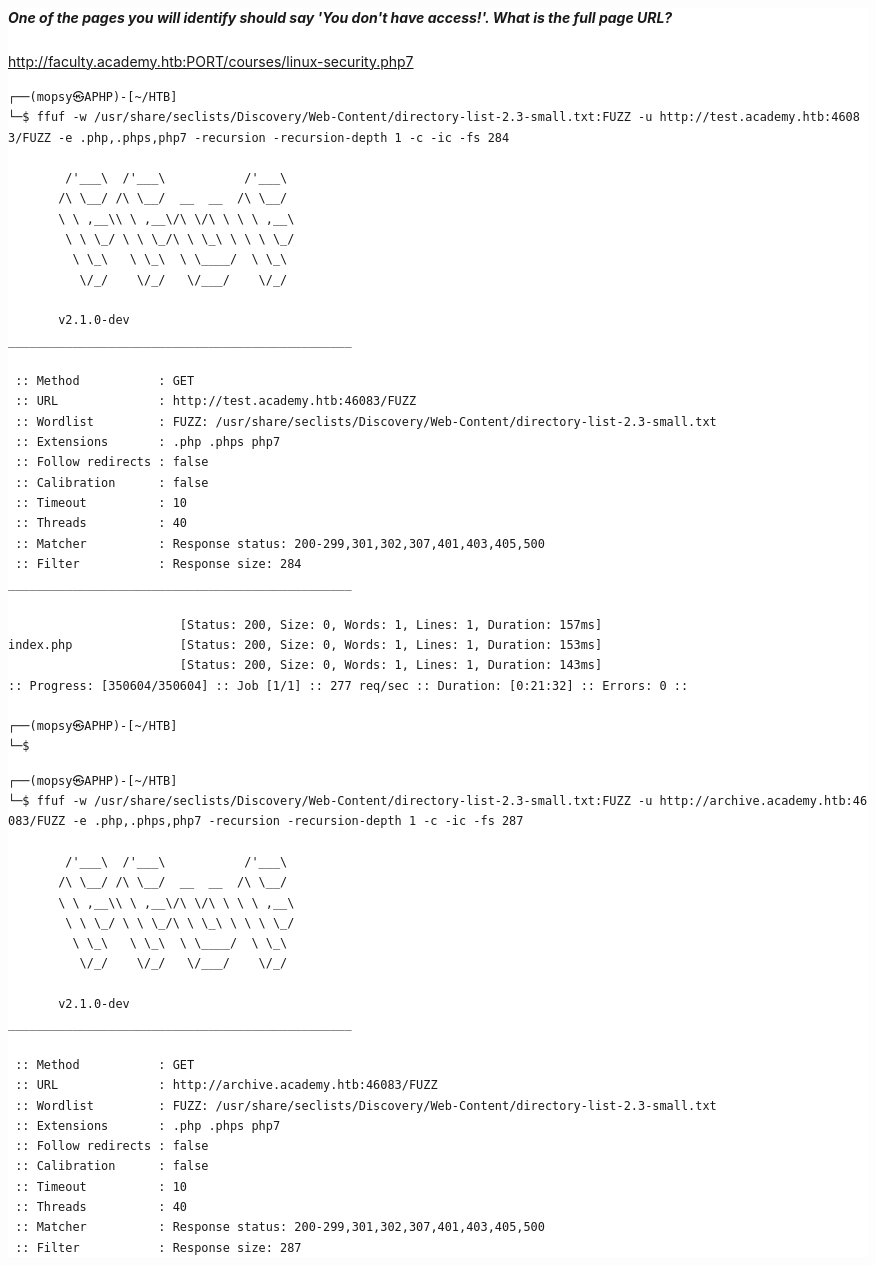 ##### One of the pages you will identify should say 'You don't have access!'. What is the full page URL?
http://faculty.academy.htb:PORT/courses/linux-security.php7

```shell
┌──(mopsy㉿APHP)-[~/HTB]
└─$ ffuf -w /usr/share/seclists/Discovery/Web-Content/directory-list-2.3-small.txt:FUZZ -u http://test.academy.htb:46083/FUZZ -e .php,.phps,php7 -recursion -recursion-depth 1 -c -ic -fs 284

        /'___\  /'___\           /'___\
       /\ \__/ /\ \__/  __  __  /\ \__/
       \ \ ,__\\ \ ,__\/\ \/\ \ \ \ ,__\
        \ \ \_/ \ \ \_/\ \ \_\ \ \ \ \_/
         \ \_\   \ \_\  \ \____/  \ \_\
          \/_/    \/_/   \/___/    \/_/

       v2.1.0-dev
________________________________________________

 :: Method           : GET
 :: URL              : http://test.academy.htb:46083/FUZZ
 :: Wordlist         : FUZZ: /usr/share/seclists/Discovery/Web-Content/directory-list-2.3-small.txt
 :: Extensions       : .php .phps php7
 :: Follow redirects : false
 :: Calibration      : false
 :: Timeout          : 10
 :: Threads          : 40
 :: Matcher          : Response status: 200-299,301,302,307,401,403,405,500
 :: Filter           : Response size: 284
________________________________________________

                        [Status: 200, Size: 0, Words: 1, Lines: 1, Duration: 157ms]
index.php               [Status: 200, Size: 0, Words: 1, Lines: 1, Duration: 153ms]
                        [Status: 200, Size: 0, Words: 1, Lines: 1, Duration: 143ms]
:: Progress: [350604/350604] :: Job [1/1] :: 277 req/sec :: Duration: [0:21:32] :: Errors: 0 ::

┌──(mopsy㉿APHP)-[~/HTB]
└─$
```

```shell
┌──(mopsy㉿APHP)-[~/HTB]
└─$ ffuf -w /usr/share/seclists/Discovery/Web-Content/directory-list-2.3-small.txt:FUZZ -u http://archive.academy.htb:46083/FUZZ -e .php,.phps,php7 -recursion -recursion-depth 1 -c -ic -fs 287

        /'___\  /'___\           /'___\
       /\ \__/ /\ \__/  __  __  /\ \__/
       \ \ ,__\\ \ ,__\/\ \/\ \ \ \ ,__\
        \ \ \_/ \ \ \_/\ \ \_\ \ \ \ \_/
         \ \_\   \ \_\  \ \____/  \ \_\
          \/_/    \/_/   \/___/    \/_/

       v2.1.0-dev
________________________________________________

 :: Method           : GET
 :: URL              : http://archive.academy.htb:46083/FUZZ
 :: Wordlist         : FUZZ: /usr/share/seclists/Discovery/Web-Content/directory-list-2.3-small.txt
 :: Extensions       : .php .phps php7
 :: Follow redirects : false
 :: Calibration      : false
 :: Timeout          : 10
 :: Threads          : 40
 :: Matcher          : Response status: 200-299,301,302,307,401,403,405,500
 :: Filter           : Response size: 287
```